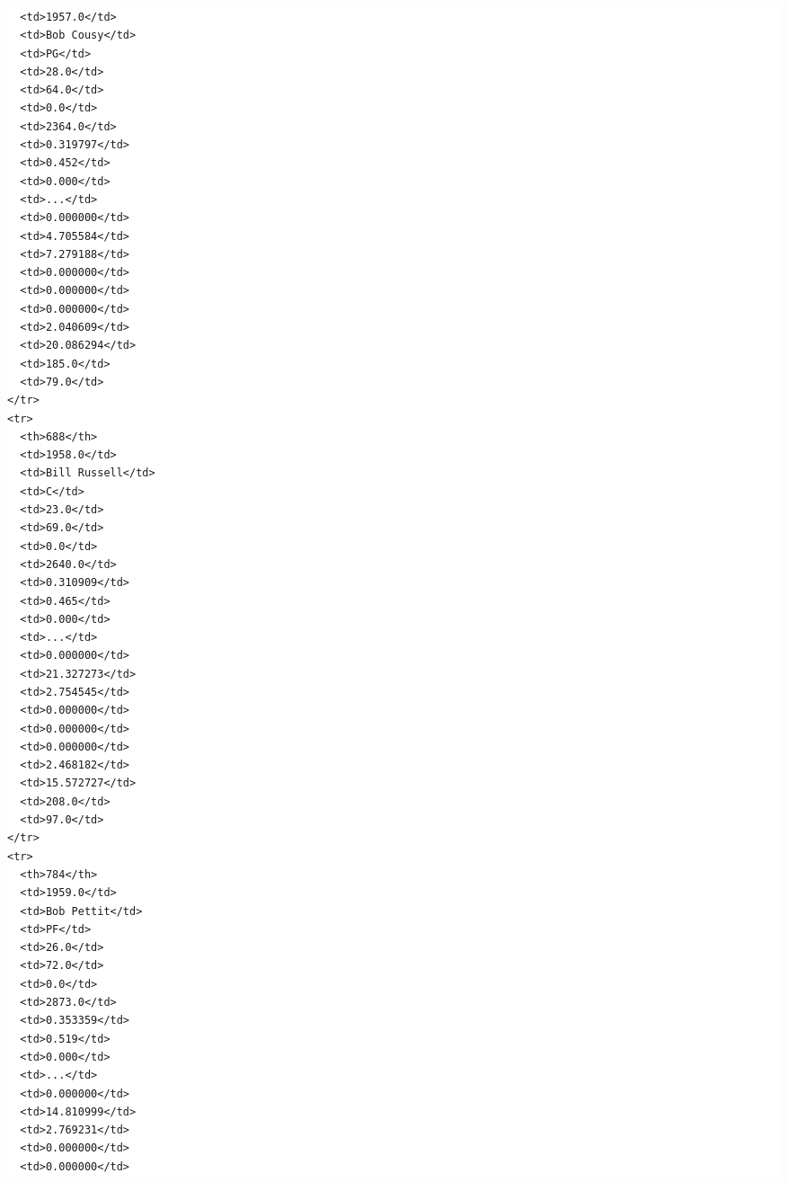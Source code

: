       <td>1957.0</td>
      <td>Bob Cousy</td>
      <td>PG</td>
      <td>28.0</td>
      <td>64.0</td>
      <td>0.0</td>
      <td>2364.0</td>
      <td>0.319797</td>
      <td>0.452</td>
      <td>0.000</td>
      <td>...</td>
      <td>0.000000</td>
      <td>4.705584</td>
      <td>7.279188</td>
      <td>0.000000</td>
      <td>0.000000</td>
      <td>0.000000</td>
      <td>2.040609</td>
      <td>20.086294</td>
      <td>185.0</td>
      <td>79.0</td>
    </tr>
    <tr>
      <th>688</th>
      <td>1958.0</td>
      <td>Bill Russell</td>
      <td>C</td>
      <td>23.0</td>
      <td>69.0</td>
      <td>0.0</td>
      <td>2640.0</td>
      <td>0.310909</td>
      <td>0.465</td>
      <td>0.000</td>
      <td>...</td>
      <td>0.000000</td>
      <td>21.327273</td>
      <td>2.754545</td>
      <td>0.000000</td>
      <td>0.000000</td>
      <td>0.000000</td>
      <td>2.468182</td>
      <td>15.572727</td>
      <td>208.0</td>
      <td>97.0</td>
    </tr>
    <tr>
      <th>784</th>
      <td>1959.0</td>
      <td>Bob Pettit</td>
      <td>PF</td>
      <td>26.0</td>
      <td>72.0</td>
      <td>0.0</td>
      <td>2873.0</td>
      <td>0.353359</td>
      <td>0.519</td>
      <td>0.000</td>
      <td>...</td>
      <td>0.000000</td>
      <td>14.810999</td>
      <td>2.769231</td>
      <td>0.000000</td>
      <td>0.000000</td>